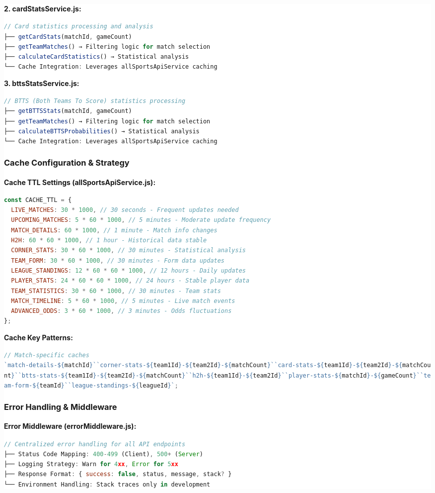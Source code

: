 **2. cardStatsService.js:**

```javascript
// Card statistics processing and analysis
├── getCardStats(matchId, gameCount)
├── getTeamMatches() → Filtering logic for match selection
├── calculateCardStatistics() → Statistical analysis
└── Cache Integration: Leverages allSportsApiService caching
```

**3. bttsStatsService.js:**

```javascript
// BTTS (Both Teams To Score) statistics processing
├── getBTTSStats(matchId, gameCount)
├── getTeamMatches() → Filtering logic for match selection
├── calculateBTTSProbabilities() → Statistical analysis
└── Cache Integration: Leverages allSportsApiService caching
```

### **Cache Configuration & Strategy**

**Cache TTL Settings (allSportsApiService.js):**

```javascript
const CACHE_TTL = {
  LIVE_MATCHES: 30 * 1000, // 30 seconds - Frequent updates needed
  UPCOMING_MATCHES: 5 * 60 * 1000, // 5 minutes - Moderate update frequency
  MATCH_DETAILS: 60 * 1000, // 1 minute - Match info changes
  H2H: 60 * 60 * 1000, // 1 hour - Historical data stable
  CORNER_STATS: 30 * 60 * 1000, // 30 minutes - Statistical analysis
  TEAM_FORM: 30 * 60 * 1000, // 30 minutes - Form data updates
  LEAGUE_STANDINGS: 12 * 60 * 60 * 1000, // 12 hours - Daily updates
  PLAYER_STATS: 24 * 60 * 60 * 1000, // 24 hours - Stable player data
  TEAM_STATISTICS: 30 * 60 * 1000, // 30 minutes - Team stats
  MATCH_TIMELINE: 5 * 60 * 1000, // 5 minutes - Live match events
  ADVANCED_ODDS: 3 * 60 * 1000, // 3 minutes - Odds fluctuations
};
```

**Cache Key Patterns:**

```javascript
// Match-specific caches
`match-details-${matchId}``corner-stats-${team1Id}-${team2Id}-${matchCount}``card-stats-${team1Id}-${team2Id}-${matchCount}``btts-stats-${team1Id}-${team2Id}-${matchCount}``h2h-${team1Id}-${team2Id}``player-stats-${matchId}-${gameCount}``team-form-${teamId}``league-standings-${leagueId}`;
```

### **Error Handling & Middleware**

**Error Middleware (errorMiddleware.js):**

```javascript
// Centralized error handling for all API endpoints
├── Status Code Mapping: 400-499 (Client), 500+ (Server)
├── Logging Strategy: Warn for 4xx, Error for 5xx
├── Response Format: { success: false, status, message, stack? }
└── Environment Handling: Stack traces only in development
```
